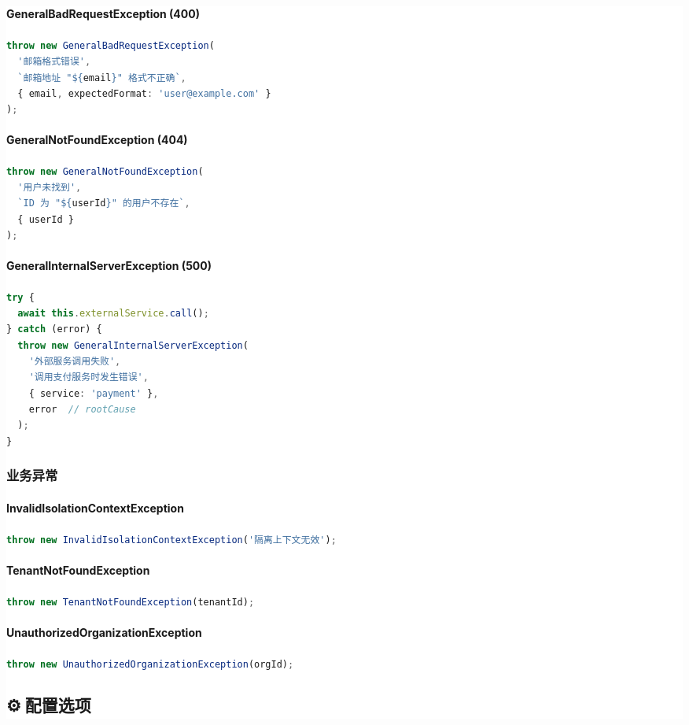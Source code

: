 #### GeneralBadRequestException (400)

```typescript
throw new GeneralBadRequestException(
  '邮箱格式错误',
  `邮箱地址 "${email}" 格式不正确`,
  { email, expectedFormat: 'user@example.com' }
);
```

#### GeneralNotFoundException (404)

```typescript
throw new GeneralNotFoundException(
  '用户未找到',
  `ID 为 "${userId}" 的用户不存在`,
  { userId }
);
```

#### GeneralInternalServerException (500)

```typescript
try {
  await this.externalService.call();
} catch (error) {
  throw new GeneralInternalServerException(
    '外部服务调用失败',
    '调用支付服务时发生错误',
    { service: 'payment' },
    error  // rootCause
  );
}
```

### 业务异常

#### InvalidIsolationContextException

```typescript
throw new InvalidIsolationContextException('隔离上下文无效');
```

#### TenantNotFoundException

```typescript
throw new TenantNotFoundException(tenantId);
```

#### UnauthorizedOrganizationException

```typescript
throw new UnauthorizedOrganizationException(orgId);
```

## ⚙️ 配置选项

